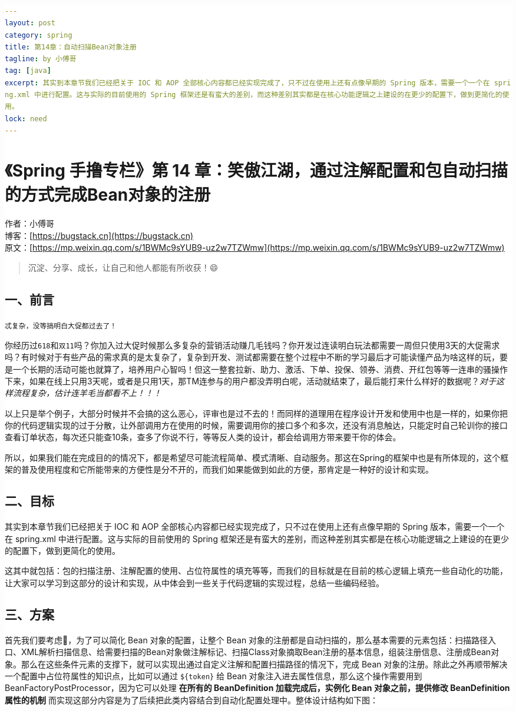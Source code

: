 ```yaml
---
layout: post
category: spring
title: 第14章：自动扫描Bean对象注册
tagline: by 小傅哥
tag: [java]
excerpt: 其实到本章节我们已经把关于 IOC 和 AOP 全部核心内容都已经实现完成了，只不过在使用上还有点像早期的 Spring 版本，需要一个一个在 spring.xml 中进行配置。这与实际的目前使用的 Spring 框架还是有蛮大的差别，而这种差别其实都是在核心功能逻辑之上建设的在更少的配置下，做到更简化的使用。
lock: need
---
```


# 《Spring 手撸专栏》第 14 章：笑傲江湖，通过注解配置和包自动扫描的方式完成Bean对象的注册

作者：小傅哥
<br/>博客：[https://bugstack.cn](https://bugstack.cn)
<br/>原文：[https://mp.weixin.qq.com/s/1BWMc9sYUB9-uz2w7TZWmw](https://mp.weixin.qq.com/s/1BWMc9sYUB9-uz2w7TZWmw)

> 沉淀、分享、成长，让自己和他人都能有所收获！😄

## 一、前言

`忒复杂，没等搞明白大促都过去了！`

你经历过`618`和`双11`吗？你加入过大促时候那么多复杂的营销活动赚几毛钱吗？你开发过连读明白玩法都需要一周但只使用3天的大促需求吗？有时候对于有些产品的需求真的是太复杂了，复杂到开发、测试都需要在整个过程中不断的学习最后才可能读懂产品为啥这样的玩，要是一个长期的活动可能也就算了，培养用户心智吗！但这一整套拉新、助力、激活、下单、投保、领券、消费、开红包等等一连串的骚操作下来，如果在线上只用3天呢，或者是只用1天，那TM连参与的用户都没弄明白呢，活动就结束了，最后能打来什么样好的数据呢？*对于这样流程复杂，估计连羊毛当都看不上！！！*

以上只是举个例子，大部分时候并不会搞的这么恶心，评审也是过不去的！而同样的道理用在程序设计开发和使用中也是一样的，如果你把你的代码逻辑实现的过于分散，让外部调用方在使用的时候，需要调用你的接口多个和多次，还没有消息触达，只能定时自己轮训你的接口查看订单状态，每次还只能查10条，查多了你说不行，等等反人类的设计，都会给调用方带来要干你的体会。

所以，如果我们能在完成目的的情况下，都是希望尽可能流程简单、模式清晰、自动服务。那这在Spring的框架中也是有所体现的，这个框架的普及使用程度和它所能带来的方便性是分不开的，而我们如果能做到如此的方便，那肯定是一种好的设计和实现。

## 二、目标

其实到本章节我们已经把关于 IOC 和 AOP 全部核心内容都已经实现完成了，只不过在使用上还有点像早期的 Spring 版本，需要一个一个在 spring.xml 中进行配置。这与实际的目前使用的 Spring 框架还是有蛮大的差别，而这种差别其实都是在核心功能逻辑之上建设的在更少的配置下，做到更简化的使用。

这其中就包括：包的扫描注册、注解配置的使用、占位符属性的填充等等，而我们的目标就是在目前的核心逻辑上填充一些自动化的功能，让大家可以学习到这部分的设计和实现，从中体会到一些关于代码逻辑的实现过程，总结一些编码经验。

## 三、方案

首先我们要考虑🤔，为了可以简化 Bean 对象的配置，让整个 Bean 对象的注册都是自动扫描的，那么基本需要的元素包括：扫描路径入口、XML解析扫描信息、给需要扫描的Bean对象做注解标记、扫描Class对象摘取Bean注册的基本信息，组装注册信息、注册成Bean对象。那么在这些条件元素的支撑下，就可以实现出通过自定义注解和配置扫描路径的情况下，完成 Bean 对象的注册。除此之外再顺带解决一个配置中占位符属性的知识点，比如可以通过 `${token}` 给 Bean 对象注入进去属性信息，那么这个操作需要用到 BeanFactoryPostProcessor，因为它可以处理 **在所有的 BeanDefinition 加载完成后，实例化 Bean 对象之前，提供修改 BeanDefinition 属性的机制** 而实现这部分内容是为了后续把此类内容结合到自动化配置处理中。整体设计结构如下图：  
